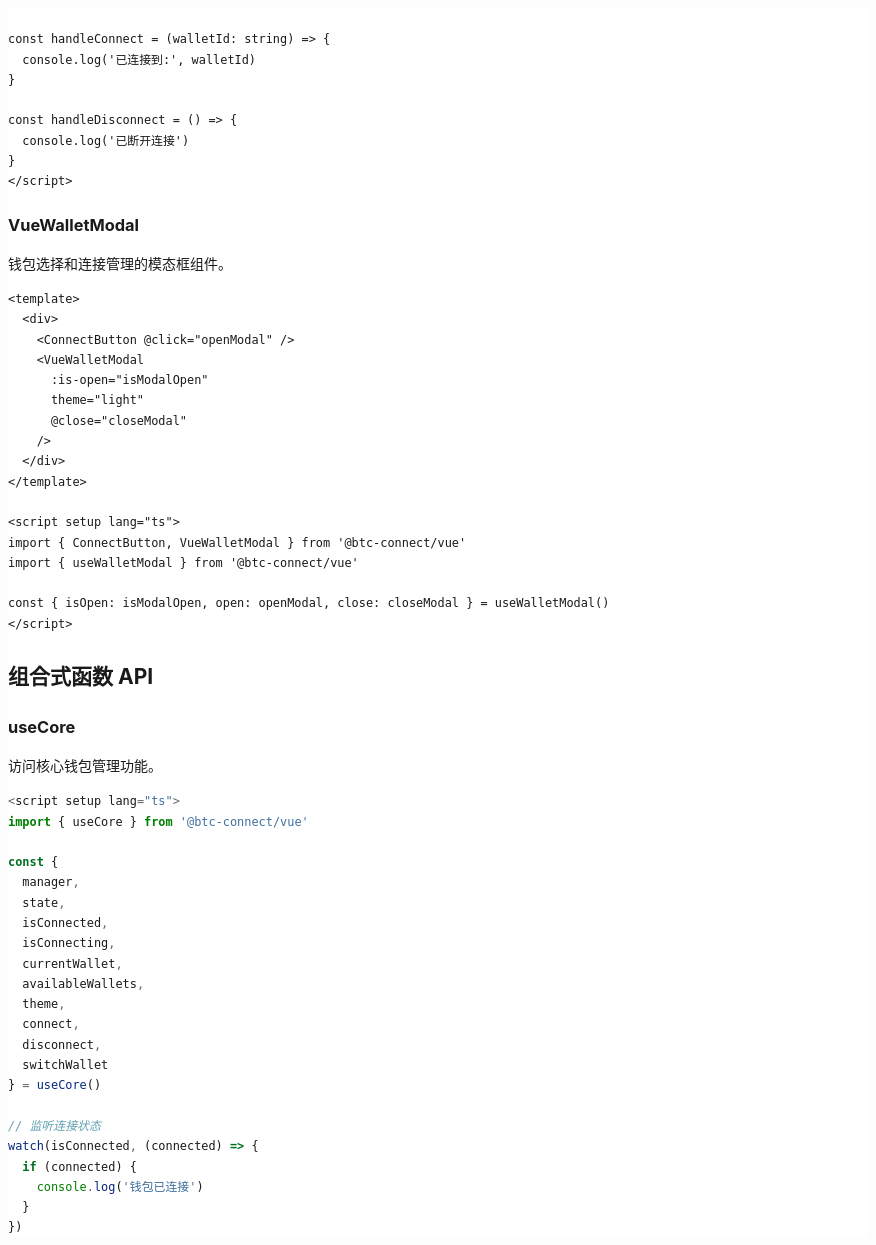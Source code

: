 ```vue

const handleConnect = (walletId: string) => {
  console.log('已连接到:', walletId)
}

const handleDisconnect = () => {
  console.log('已断开连接')
}
</script>
```

### VueWalletModal

钱包选择和连接管理的模态框组件。

```vue
<template>
  <div>
    <ConnectButton @click="openModal" />
    <VueWalletModal
      :is-open="isModalOpen"
      theme="light"
      @close="closeModal"
    />
  </div>
</template>

<script setup lang="ts">
import { ConnectButton, VueWalletModal } from '@btc-connect/vue'
import { useWalletModal } from '@btc-connect/vue'

const { isOpen: isModalOpen, open: openModal, close: closeModal } = useWalletModal()
</script>
```

## 组合式函数 API

### useCore

访问核心钱包管理功能。

```typescript
<script setup lang="ts">
import { useCore } from '@btc-connect/vue'

const {
  manager,
  state,
  isConnected,
  isConnecting,
  currentWallet,
  availableWallets,
  theme,
  connect,
  disconnect,
  switchWallet
} = useCore()

// 监听连接状态
watch(isConnected, (connected) => {
  if (connected) {
    console.log('钱包已连接')
  }
})
```